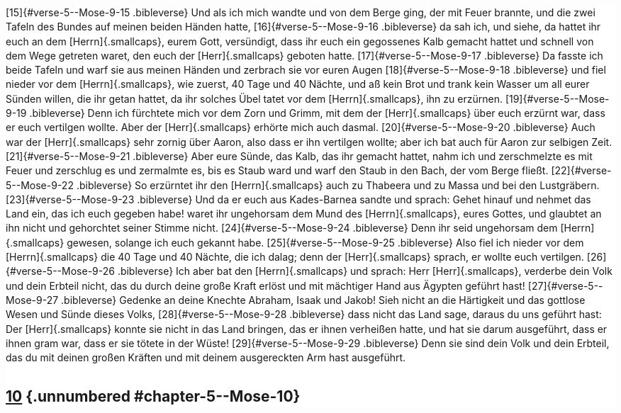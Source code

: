 [15]{#verse-5--Mose-9-15 .bibleverse} Und als ich mich wandte und von dem Berge ging, der mit Feuer brannte, und die zwei Tafeln des Bundes auf meinen beiden Händen hatte, [16]{#verse-5--Mose-9-16 .bibleverse} da sah ich, und siehe, da hattet ihr euch an dem [Herrn]{.smallcaps}, eurem Gott, versündigt, dass ihr euch ein gegossenes Kalb gemacht hattet und schnell von dem Wege getreten waret, den euch der [Herr]{.smallcaps} geboten hatte. [17]{#verse-5--Mose-9-17 .bibleverse} Da fasste ich beide Tafeln und warf sie aus meinen Händen und zerbrach sie vor euren Augen [18]{#verse-5--Mose-9-18 .bibleverse} und fiel nieder vor dem [Herrn]{.smallcaps}, wie zuerst, 40 Tage und 40 Nächte, und aß kein Brot und trank kein Wasser um all eurer Sünden willen, die ihr getan hattet, da ihr solches Übel tatet vor dem [Herrn]{.smallcaps}, ihn zu erzürnen. [19]{#verse-5--Mose-9-19 .bibleverse} Denn ich fürchtete mich vor dem Zorn und Grimm, mit dem der [Herr]{.smallcaps} über euch erzürnt war, dass er euch vertilgen wollte. Aber der [Herr]{.smallcaps} erhörte mich auch dasmal. [20]{#verse-5--Mose-9-20 .bibleverse} Auch war der [Herr]{.smallcaps} sehr zornig über Aaron, also dass er ihn vertilgen wollte; aber ich bat auch für Aaron zur selbigen Zeit. [21]{#verse-5--Mose-9-21 .bibleverse} Aber eure Sünde, das Kalb, das ihr gemacht hattet, nahm ich und zerschmelzte es mit Feuer und zerschlug es und zermalmte es, bis es Staub ward und warf den Staub in den Bach, der vom Berge fließt. [22]{#verse-5--Mose-9-22 .bibleverse} So erzürntet ihr den [Herrn]{.smallcaps} auch zu Thabeera und zu Massa und bei den Lustgräbern. [23]{#verse-5--Mose-9-23 .bibleverse} Und da er euch aus Kades-Barnea sandte und sprach: Gehet hinauf und nehmet das Land ein, das ich euch gegeben habe! waret ihr ungehorsam dem Mund des [Herrn]{.smallcaps}, eures Gottes, und glaubtet an ihn nicht und gehorchtet seiner Stimme nicht. [24]{#verse-5--Mose-9-24 .bibleverse} Denn ihr seid ungehorsam dem [Herrn]{.smallcaps} gewesen, solange ich euch gekannt habe. [25]{#verse-5--Mose-9-25 .bibleverse} Also fiel ich nieder vor dem [Herrn]{.smallcaps} die 40 Tage und 40 Nächte, die ich dalag; denn der [Herr]{.smallcaps} sprach, er wollte euch vertilgen. [26]{#verse-5--Mose-9-26 .bibleverse} Ich aber bat den [Herrn]{.smallcaps} und sprach: Herr [Herr]{.smallcaps}, verderbe dein Volk und dein Erbteil nicht, das du durch deine große Kraft erlöst und mit mächtiger Hand aus Ägypten geführt hast! [27]{#verse-5--Mose-9-27 .bibleverse} Gedenke an deine Knechte Abraham, Isaak und Jakob! Sieh nicht an die Härtigkeit und das gottlose Wesen und Sünde dieses Volks, [28]{#verse-5--Mose-9-28 .bibleverse} dass nicht das Land sage, daraus du uns geführt hast: Der [Herr]{.smallcaps} konnte sie nicht in das Land bringen, das er ihnen verheißen hatte, und hat sie darum ausgeführt, dass er ihnen gram war, dass er sie tötete in der Wüste! [29]{#verse-5--Mose-9-29 .bibleverse} Denn sie sind dein Volk und dein Erbteil, das du mit deinen großen Kräften und mit deinem ausgereckten Arm hast ausgeführt.

## [10](#book-5--Mose) {.unnumbered #chapter-5--Mose-10}